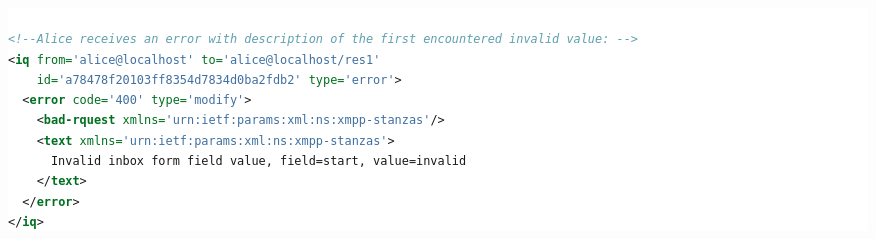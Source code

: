 ```xml

<!--Alice receives an error with description of the first encountered invalid value: -->
<iq from='alice@localhost' to='alice@localhost/res1'
    id='a78478f20103ff8354d7834d0ba2fdb2' type='error'>
  <error code='400' type='modify'>
    <bad-rquest xmlns='urn:ietf:params:xml:ns:xmpp-stanzas'/>
    <text xmlns='urn:ietf:params:xml:ns:xmpp-stanzas'>
      Invalid inbox form field value, field=start, value=invalid
    </text>
  </error>
</iq>
```

[mod_inbox]: ../modules/mod_inbox.md
[Data Forms]: https://xmpp.org/extensions/xep-0004.html
[inbox boxes]: ../modules/mod_inbox.md#modulesmod_inboxboxes
